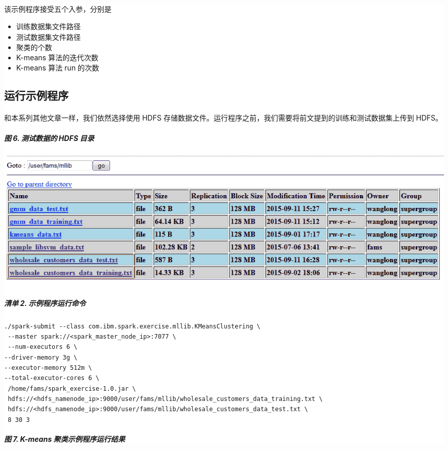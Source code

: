 
该示例程序接受五个入参，分别是

*   训练数据集文件路径
*   测试数据集文件路径
*   聚类的个数
*   K-means 算法的迭代次数
*   K-means 算法 run 的次数

## 运行示例程序

和本系列其他文章一样，我们依然选择使用 HDFS 存储数据文件。运行程序之前，我们需要将前文提到的训练和测试数据集上传到 HDFS。

##### 图 6\. 测试数据的 HDFS 目录

![图 6\. 测试数据的 HDFS 目录](img/4fe279f839e7fe7f83ae2b237335999e.png)

##### 清单 2\. 示例程序运行命令

```
./spark-submit --class com.ibm.spark.exercise.mllib.KMeansClustering \
 --master spark://<spark_master_node_ip>:7077 \
 --num-executors 6 \
--driver-memory 3g \
--executor-memory 512m \
--total-executor-cores 6 \
 /home/fams/spark_exercise-1.0.jar \
 hdfs://<hdfs_namenode_ip>:9000/user/fams/mllib/wholesale_customers_data_training.txt \
 hdfs://<hdfs_namenode_ip>:9000/user/fams/mllib/wholesale_customers_data_test.txt \
 8 30 3 
```

##### 图 7\. K-means 聚类示例程序运行结果
